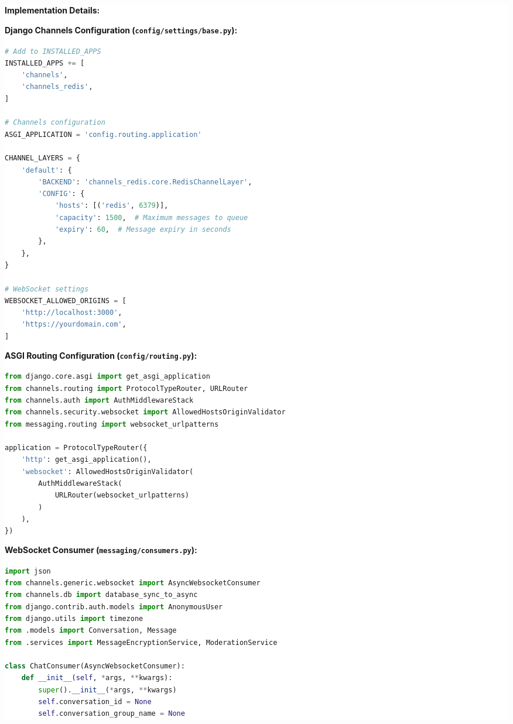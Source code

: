 **Implementation Details:**

**Django Channels Configuration (`config/settings/base.py`):**

```python
# Add to INSTALLED_APPS
INSTALLED_APPS += [
    'channels',
    'channels_redis',
]

# Channels configuration
ASGI_APPLICATION = 'config.routing.application'

CHANNEL_LAYERS = {
    'default': {
        'BACKEND': 'channels_redis.core.RedisChannelLayer',
        'CONFIG': {
            'hosts': [('redis', 6379)],
            'capacity': 1500,  # Maximum messages to queue
            'expiry': 60,  # Message expiry in seconds
        },
    },
}

# WebSocket settings
WEBSOCKET_ALLOWED_ORIGINS = [
    'http://localhost:3000',
    'https://yourdomain.com',
]
```

**ASGI Routing Configuration (`config/routing.py`):**

```python
from django.core.asgi import get_asgi_application
from channels.routing import ProtocolTypeRouter, URLRouter
from channels.auth import AuthMiddlewareStack
from channels.security.websocket import AllowedHostsOriginValidator
from messaging.routing import websocket_urlpatterns

application = ProtocolTypeRouter({
    'http': get_asgi_application(),
    'websocket': AllowedHostsOriginValidator(
        AuthMiddlewareStack(
            URLRouter(websocket_urlpatterns)
        )
    ),
})
```

**WebSocket Consumer (`messaging/consumers.py`):**

```python
import json
from channels.generic.websocket import AsyncWebsocketConsumer
from channels.db import database_sync_to_async
from django.contrib.auth.models import AnonymousUser
from django.utils import timezone
from .models import Conversation, Message
from .services import MessageEncryptionService, ModerationService

class ChatConsumer(AsyncWebsocketConsumer):
    def __init__(self, *args, **kwargs):
        super().__init__(*args, **kwargs)
        self.conversation_id = None
        self.conversation_group_name = None
```